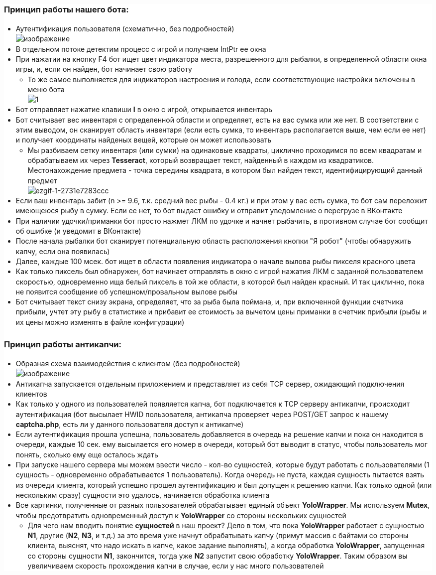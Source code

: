 ### Принцип работы нашего бота:  
+ Аутентификация пользователя (схематично, без подробностей)  
![изображение](https://user-images.githubusercontent.com/37770139/142931364-09e1cae1-9ec1-4d7f-904d-7ca8789bf929.png "Процесс аутентификации")
+ В отдельном потоке детектим процесс с игрой и получаем IntPtr ее окна
+ При нажатии на кнопку F4 бот ищет цвет индикатора места, разрешенного для рыбалки, в определенной области окна игры, и, если он найден, бот начинает свою работу  
    + То же самое выполняется для индикаторов настроения и голода, если соответствующие настройки включены в меню бота  
![1](https://user-images.githubusercontent.com/37770139/142738597-81da58be-1f21-4f1a-9135-df86d98d6292.png "Красным выделена сканируемая область индикаторов настроения, голода и места для рыбалки")  
+ Бот отправляет нажатие клавиши **I** в окно с игрой, открывается инвентарь
+ Бот считывает вес инвентаря с определенной области и определяет, есть на вас сумка или же нет. В соответствии с этим выводом, он сканирует область инвентаря (если есть сумка, то инвентарь располагается выше, чем если ее нет) и получает координаты найденых вещей, которые он может использовать  
    + Мы разбиваем сетку инвентаря (или сумки) на одинаковые квадраты, циклично проходимся по всем квадратам и обрабатываем их через **Tesseract**, который возвращает текст, найденный в каждом из квадратиков. Местонахождение предмета - точка середины квадрата, в котором был найден текст, идентифицирующий данный предмет  
 ![ezgif-1-2731e7283ccc](https://user-images.githubusercontent.com/37770139/142765626-a28fafbb-b658-4aab-92f2-3912954f4b89.gif "Как происходит сканирование инвентаря")  
+ Если ваш инвентарь забит (n >= 9.6, т.к. средний вес рыбы - 0.4 кг.) и при этом у вас есть сумка, то бот сам переложит имеющеюся рыбу в сумку. Если ее нет, то бот выдаст ошибку и отправит уведомление о перегрузе в ВКонтакте
+ При наличии удочки/приманки бот просто нажмет ЛКМ по удочке и начнет рыбачить, в противном случае бот сообщит об ошибке (и уведомит в ВКонтакте)  
+ После начала рыбалки бот сканирует потенциальную область расположения кнопки "Я робот" (чтобы обнаружить капчу, если она появилась)  
+ Далее, каждые 100 мсек. бот ищет в области появления индикатора о начале вылова рыбы пикселя красного цвета  
+ Как только пиксель был обнаружен, бот начинает отправлять в окно с игрой нажатия ЛКМ с заданной пользователем скоростью, одновременно ища белый пиксель в той же области, в которой был найден красный. И так циклично, пока не появится сообщение об успешном/провальном вылове рыбы
+ Бот считывает текст снизу экрана, определяет, что за рыба была поймана, и, при включенной функции счетчика прибыли, учтет эту рыбу в статистике и прибавит ее стоимость за вычетом цены приманки в счетчик прибыли (рыбы и их цены можно изменять в файле конфигурации)  

<a name="about-bot-2"/> 

### Принцип работы антикапчи:  
+ Образная схема взаимодействия с клиентом (без подробностей)   
![изображение](https://user-images.githubusercontent.com/37770139/143093596-1f252f1d-06c5-406d-8210-7bc1ca5c0a96.png "Схема")  
+ Антикапча запускается отдельным приложением и представляет из себя TCP сервер, ожидающий подключения клиентов  
+ Как только у одного из пользователей появляется капча, бот подключается к TCP серверу антикапчи, происходит аутентификация (бот высылает HWID пользователя, антикапча проверяет через POST/GET запрос к нашему **captcha.php**, есть ли у данного пользователя доступ к антикапче)  
+ Если аутентификация прошла успешна, пользователь добавляется в очередь на решение капчи и пока он находится в очереди, каждые 10 сек. ему высылается его номер в очереди, который бот выводит в статус, чтобы пользователь мог понять, сколько ему еще осталось ждать
+ При запуске нашего сервера мы можем ввести число - кол-во сущностей, которые будут работать с пользователями (1 сущность - одновременно обрабатывается 1 пользователь). Когда очередь не пуста, каждая сущность пытается взять из очереди клиента, который успешно прошел аутентификацию и был допущен к решению капчи. Как только одной (или нескольким сразу) сущности это удалось, начинается обработка клиента
+ Все картинки, полученные от разных пользователей обрабатывает единый объект **YoloWrapper**. Мы используем **Mutex**, чтобы предотвратить одновременный доступ к **YoloWrapper** со стороны нескольких сущностей
    + Для чего нам вводить понятие **сущностей** в наш проект? Дело в том, что пока **YoloWrapper** работает с сущностью **N1**, другие (**N2**, **N3**, и т.д.) за это время уже начнут обрабатывать капчу (примут массив с байтами со стороны клиента, выяснят, что надо искать в капче, какое задание выполнять), а когда обработка **YoloWrapper**, запущенная со стороны сущности **N1**, закончится, тогда уже **N2** запустит свою обработку **YoloWrapper**. Таким образом вы увеличиваем скорость прохождения капчи в случае, если у нас много пользователей